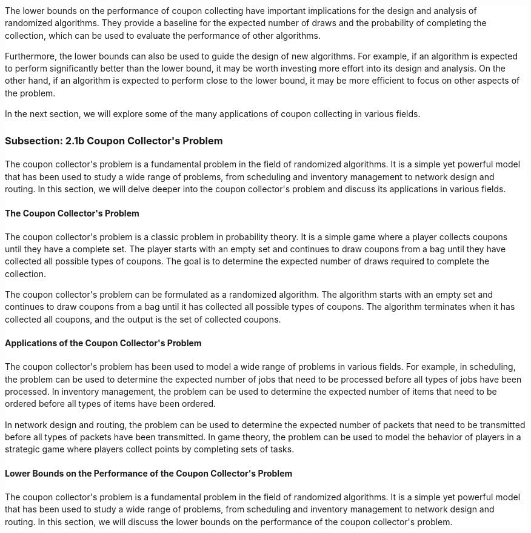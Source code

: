 The lower bounds on the performance of coupon collecting have important implications for the design and analysis of randomized algorithms. They provide a baseline for the expected number of draws and the probability of completing the collection, which can be used to evaluate the performance of other algorithms.

Furthermore, the lower bounds can also be used to guide the design of new algorithms. For example, if an algorithm is expected to perform significantly better than the lower bound, it may be worth investing more effort into its design and analysis. On the other hand, if an algorithm is expected to perform close to the lower bound, it may be more efficient to focus on other aspects of the problem.

In the next section, we will explore some of the many applications of coupon collecting in various fields.




### Subsection: 2.1b Coupon Collector's Problem

The coupon collector's problem is a fundamental problem in the field of randomized algorithms. It is a simple yet powerful model that has been used to study a wide range of problems, from scheduling and inventory management to network design and routing. In this section, we will delve deeper into the coupon collector's problem and discuss its applications in various fields.

#### The Coupon Collector's Problem

The coupon collector's problem is a classic problem in probability theory. It is a simple game where a player collects coupons until they have a complete set. The player starts with an empty set and continues to draw coupons from a bag until they have collected all possible types of coupons. The goal is to determine the expected number of draws required to complete the collection.

The coupon collector's problem can be formulated as a randomized algorithm. The algorithm starts with an empty set and continues to draw coupons from a bag until it has collected all possible types of coupons. The algorithm terminates when it has collected all coupons, and the output is the set of collected coupons.

#### Applications of the Coupon Collector's Problem

The coupon collector's problem has been used to model a wide range of problems in various fields. For example, in scheduling, the problem can be used to determine the expected number of jobs that need to be processed before all types of jobs have been processed. In inventory management, the problem can be used to determine the expected number of items that need to be ordered before all types of items have been ordered.

In network design and routing, the problem can be used to determine the expected number of packets that need to be transmitted before all types of packets have been transmitted. In game theory, the problem can be used to model the behavior of players in a strategic game where players collect points by completing sets of tasks.

#### Lower Bounds on the Performance of the Coupon Collector's Problem

The coupon collector's problem is a fundamental problem in the field of randomized algorithms. It is a simple yet powerful model that has been used to study a wide range of problems, from scheduling and inventory management to network design and routing. In this section, we will discuss the lower bounds on the performance of the coupon collector's problem.
